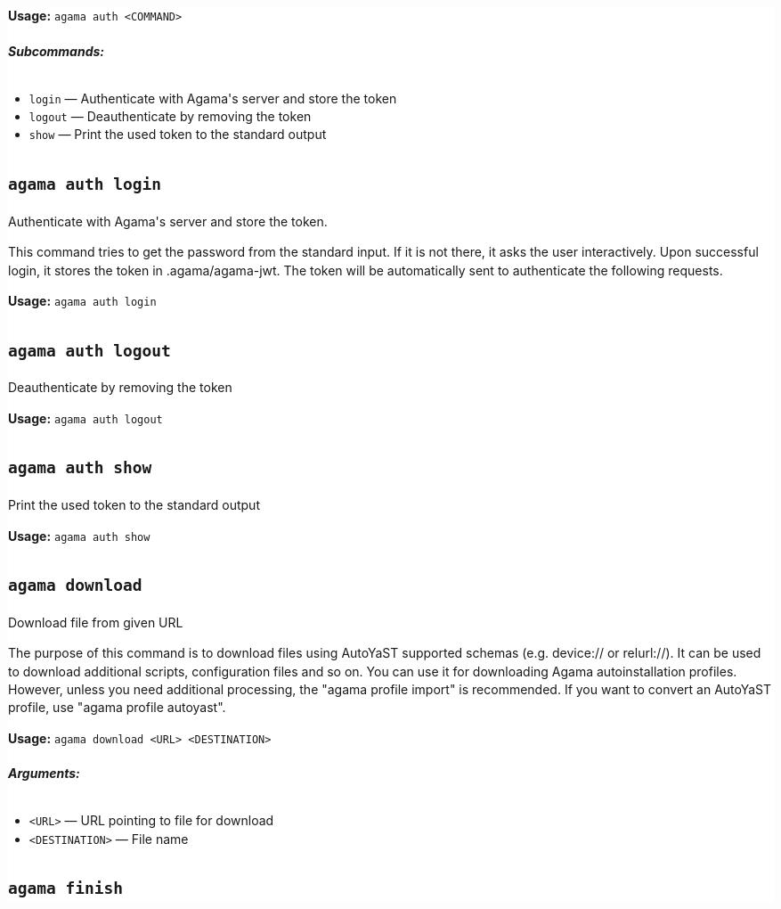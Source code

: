 **Usage:** `agama auth <COMMAND>`

###### **Subcommands:**

* `login` — Authenticate with Agama's server and store the token
* `logout` — Deauthenticate by removing the token
* `show` — Print the used token to the standard output



## `agama auth login`

Authenticate with Agama's server and store the token.

This command tries to get the password from the standard input. If it is not there, it asks the user interactively. Upon successful login, it stores the token in .agama/agama-jwt. The token will be automatically sent to authenticate the following requests.

**Usage:** `agama auth login`



## `agama auth logout`

Deauthenticate by removing the token

**Usage:** `agama auth logout`



## `agama auth show`

Print the used token to the standard output

**Usage:** `agama auth show`



## `agama download`

Download file from given URL

The purpose of this command is to download files using AutoYaST supported schemas (e.g. device:// or relurl://). It can be used to download additional scripts, configuration files and so on. You can use it for downloading Agama autoinstallation profiles. However, unless you need additional processing, the "agama profile import" is recommended. If you want to convert an AutoYaST profile, use "agama profile autoyast".

**Usage:** `agama download <URL> <DESTINATION>`

###### **Arguments:**

* `<URL>` — URL pointing to file for download
* `<DESTINATION>` — File name



## `agama finish`
